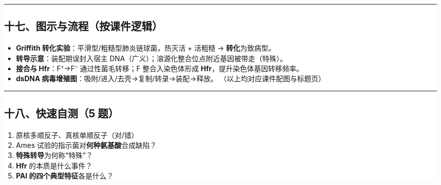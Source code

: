 
---

## 十七、图示与流程（按课件逻辑）

* **Griffith 转化实验**：平滑型/粗糙型肺炎链球菌，热灭活 + 活粗糙 → **转化**为致病型。
* **转导示意**：装配期误封入宿主 DNA（广义）；溶源化整合位点附近基因被带走（特殊）。
* **接合与 Hfr**：F⁺→F⁻ 通过性菌毛转移；F 整合入染色体形成 **Hfr**，提升染色体基因转移频率。
* **dsDNA 病毒增殖图**：吸附/进入/去壳→复制/转录→装配→释放。
  （以上均对应课件配图与标题页）

---

## 十八、快速自测（5 题）

1. 原核多顺反子、真核单顺反子（对/错）
2. Ames 试验的指示菌对**何种氨基酸**合成缺陷？
3. **特殊转导**为何称“特殊”？
4. **Hfr** 的本质是什么事件？
5. **PAI 的四个典型特征**各是什么？

